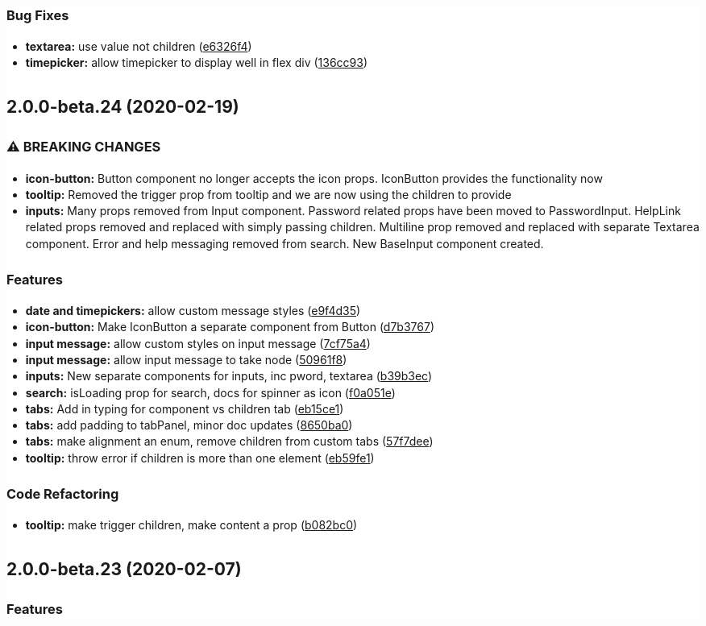 ### Bug Fixes

- **textarea:** use value not children ([e6326f4](https://github.com/cengage/react-magma/commit/e6326f45112f97ed30310b576db8df98d9e98d9c))
- **timepicker:** allow timepicker to display well in flex div ([136cc93](https://github.com/cengage/react-magma/commit/136cc935ef9f1b74eb1e94d5a0738dc08d83bb90))

## 2.0.0-beta.24 (2020-02-19)

### ⚠ BREAKING CHANGES

- **icon-button:** Button component no longer accepts the icon props. IconButton provides the
  functionality now
- **tooltip:** Removed the trigger prop from tooltip and we are now using the children to provide
- **inputs:** Many props removed from Input component. Password related props have been moved to
  PasswordInput. HelpLink related props removed and replaced with simply passing children. Multiline
  prop removed and replaced with separate Textarea component. Error and help messaging removed from
  search. New BaseInput component created.

### Features

- **date and timepickers:** allow custom message styles ([e9f4d35](https://github.com/cengage/react-magma/commit/e9f4d352fc1b01df96782cbf6278bb7f0556b739))
- **icon-button:** Make IconButton a separate component from Button ([d7b3767](https://github.com/cengage/react-magma/commit/d7b37674b884d31da7905e58cb476424ba16eb48))
- **input message:** allow custom styles on input message ([7cf75a4](https://github.com/cengage/react-magma/commit/7cf75a489cffaaaa533ac891310fd2133f3d86e7))
- **input message:** allow input message to take node ([50961f8](https://github.com/cengage/react-magma/commit/50961f84ebcb0ef00a6bc8750ef73161ebcabfd8))
- **inputs:** New separate components for inputs, inc pword, textarea ([b39b3ec](https://github.com/cengage/react-magma/commit/b39b3eca81372cc1bca4a335bf1070fa6cda1da2))
- **search:** isLoading prop for search, docs for spinner as icon ([f0a051e](https://github.com/cengage/react-magma/commit/f0a051e69b781a3c8af512e1671f50fe2bfdd316))
- **tabs:** Add in typing for component vs children tab ([eb15ce1](https://github.com/cengage/react-magma/commit/eb15ce1a08086946bad316722a0272d9151063b2))
- **tabs:** add padding to tabPanel, minor doc updates ([8650ba0](https://github.com/cengage/react-magma/commit/8650ba0a667505911ce3dbad8c4cdb3d305f9d9d))
- **tabs:** make alignment an enum, remove children from custom tabs ([57f7dee](https://github.com/cengage/react-magma/commit/57f7deea0e6a445ea1224f065bc5850d46e937dc))
- **tooltip:** throw error if children is more than one element ([eb59fe1](https://github.com/cengage/react-magma/commit/eb59fe1c1f229584fec783a60194521eee5b27b1))

### Code Refactoring

- **tooltip:** make trigger children, make content a prop ([b082bc0](https://github.com/cengage/react-magma/commit/b082bc06fe85c74e0be1137bca7a8a6b486fe919))

## 2.0.0-beta.23 (2020-02-07)

### Features
